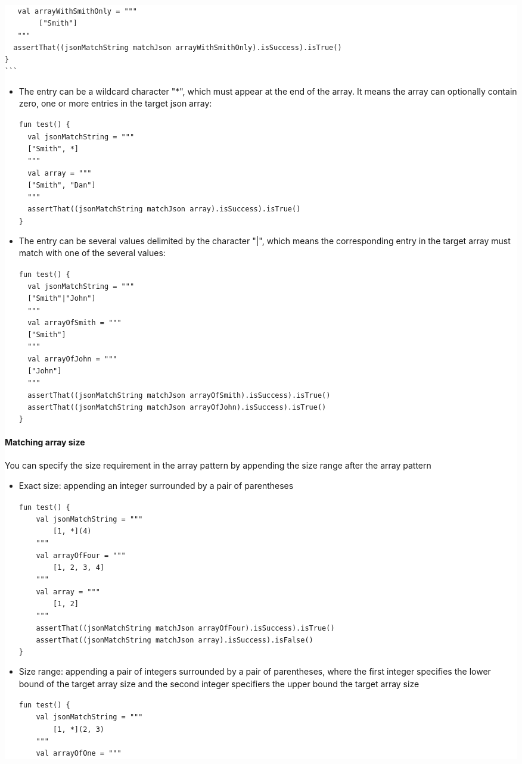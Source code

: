        val arrayWithSmithOnly = """
            ["Smith"]
       """
      assertThat((jsonMatchString matchJson arrayWithSmithOnly).isSuccess).isTrue()
    }
    ```
- The entry can be a wildcard character "*", which must appear at the end of the array. 
   It means the array can optionally contain zero, one or more entries in the target json array:  
  ```
  fun test() {
    val jsonMatchString = """
    ["Smith", *]
    """
    val array = """
    ["Smith", "Dan"]
    """
    assertThat((jsonMatchString matchJson array).isSuccess).isTrue()
  }
  ```
- The entry can be several values delimited by the character "|", 
  which means the corresponding entry in the target array must match with one of the several values: 
  ```
  fun test() {
    val jsonMatchString = """
    ["Smith"|"John"]
    """
    val arrayOfSmith = """
    ["Smith"]
    """
    val arrayOfJohn = """
    ["John"]
    """
    assertThat((jsonMatchString matchJson arrayOfSmith).isSuccess).isTrue()
    assertThat((jsonMatchString matchJson arrayOfJohn).isSuccess).isTrue()
  }
  ```
#### Matching array size
You can specify the size requirement in the array pattern by appending the size range after the array pattern
  - Exact size: appending an integer surrounded by a pair of parentheses
    ```
    fun test() {
        val jsonMatchString = """
            [1, *](4)
        """
        val arrayOfFour = """
            [1, 2, 3, 4]
        """
        val array = """
            [1, 2]
        """
        assertThat((jsonMatchString matchJson arrayOfFour).isSuccess).isTrue()
        assertThat((jsonMatchString matchJson array).isSuccess).isFalse()
    }
    ```
  - Size range: appending a pair of integers surrounded by a pair of parentheses, 
     where the first integer specifies the lower bound of the target array size 
     and the second integer specifiers the upper bound the target array size
    ```
    fun test() {
        val jsonMatchString = """
            [1, *](2, 3)
        """
        val arrayOfOne = """